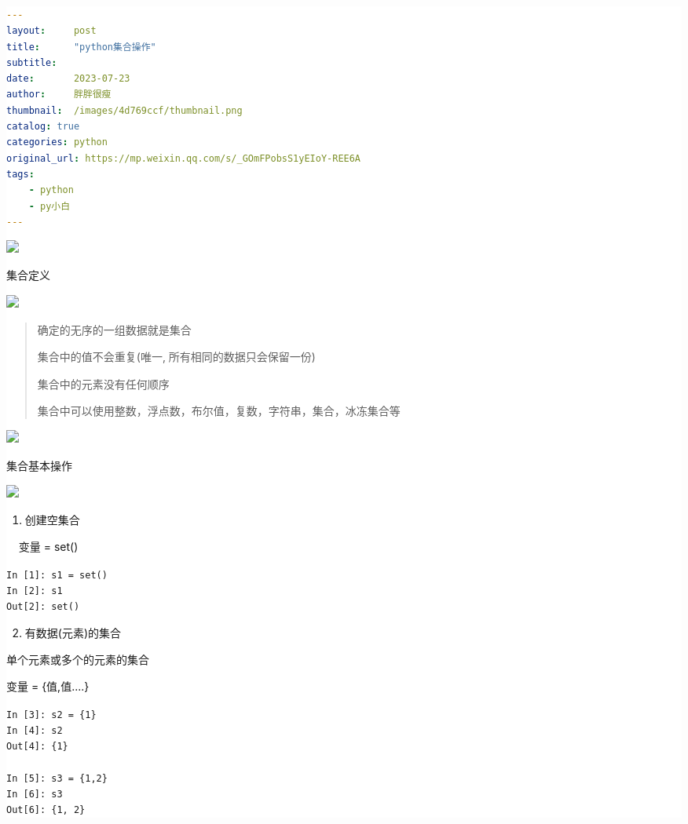 ```yaml
---
layout:     post
title:      "python集合操作"
subtitle:   
date:       2023-07-23
author:     胖胖很瘦
thumbnail:  /images/4d769ccf/thumbnail.png
catalog: true
categories: python
original_url: https://mp.weixin.qq.com/s/_GOmFPobsS1yEIoY-REE6A
tags:
    - python
    - py小白
---
```


![](/images/4d769ccf/1.png)

集合定义

![](/images/4d769ccf/2.png)

> 确定的无序的一组数据就是集合
>
> 集合中的值不会重复(唯一, 所有相同的数据只会保留一份)
>
> 集合中的元素没有任何顺序
>
> 集合中可以使用整数，浮点数，布尔值，复数，字符串，集合，冰冻集合等

![](/images/4d769ccf/3.png)

集合基本操作

![](/images/4d769ccf/4.png)

1. 创建空集合

    变量 = set()

```
In [1]: s1 = set()  
In [2]: s1  
Out[2]: set()
```

2. 有数据(元素)的集合

单个元素或多个的元素的集合

变量 = {值,值....}

```
In [3]: s2 = {1}  
In [4]: s2  
Out[4]: {1}  
  
In [5]: s3 = {1,2}  
In [6]: s3  
Out[6]: {1, 2}
```
